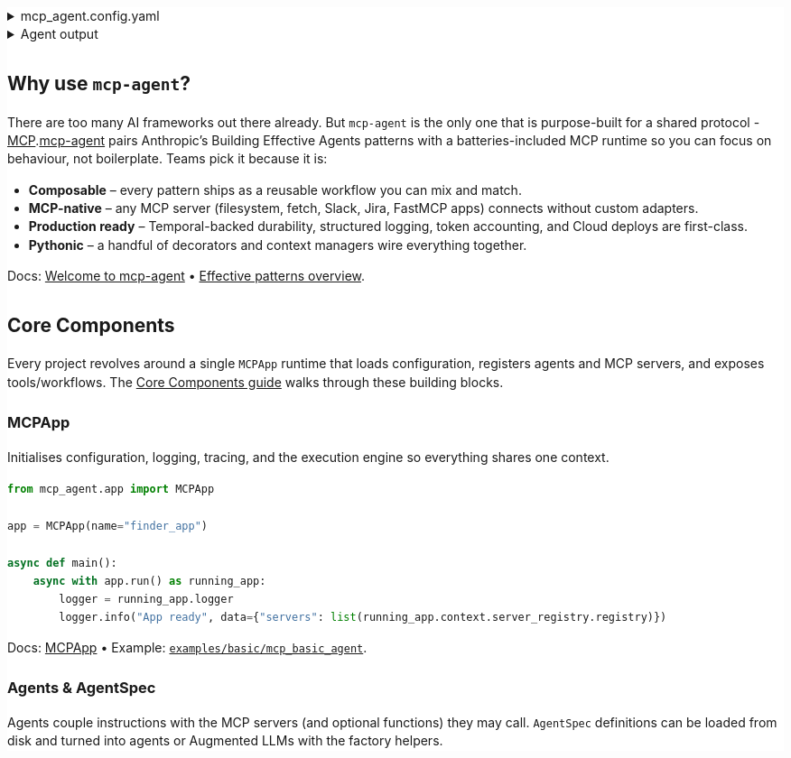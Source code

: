 </details>

<details><summary>mcp_agent.config.yaml</summary></details>

<details><summary>Agent output</summary></details>

## Why use `mcp-agent`?

There are too many AI frameworks out there already. But `mcp-agent` is the only one that is purpose-built for a shared protocol - [MCP](https://modelcontextprotocol.io/introduction).[mcp-agent](https://docs.mcp-agent.com/get-started/welcome) pairs Anthropic’s Building Effective Agents patterns with a batteries-included MCP runtime so you can focus on behaviour, not boilerplate. Teams pick it because it is:

- **Composable** – every pattern ships as a reusable workflow you can mix and match.
- **MCP-native** – any MCP server (filesystem, fetch, Slack, Jira, FastMCP apps) connects without custom adapters.
- **Production ready** – Temporal-backed durability, structured logging, token accounting, and Cloud deploys are first-class.
- **Pythonic** – a handful of decorators and context managers wire everything together.

Docs: [Welcome to mcp-agent](https://docs.mcp-agent.com/get-started/welcome) • [Effective patterns overview](https://docs.mcp-agent.com/mcp-agent-sdk/effective-patterns/overview).

## Core Components

Every project revolves around a single `MCPApp` runtime that loads configuration, registers agents and MCP servers, and exposes tools/workflows. The [Core Components guide](https://docs.mcp-agent.com/mcp-agent-sdk/overview) walks through these building blocks.

### MCPApp

Initialises configuration, logging, tracing, and the execution engine so everything shares one context.

```python
from mcp_agent.app import MCPApp

app = MCPApp(name="finder_app")

async def main():
    async with app.run() as running_app:
        logger = running_app.logger
        logger.info("App ready", data={"servers": list(running_app.context.server_registry.registry)})
```

Docs: [MCPApp](https://docs.mcp-agent.com/mcp-agent-sdk/core-components/mcpapp) • Example: [`examples/basic/mcp_basic_agent`](./examples/basic/mcp_basic_agent/).

### Agents & AgentSpec

Agents couple instructions with the MCP servers (and optional functions) they may call. `AgentSpec` definitions can be loaded from disk and turned into agents or Augmented LLMs with the factory helpers.
